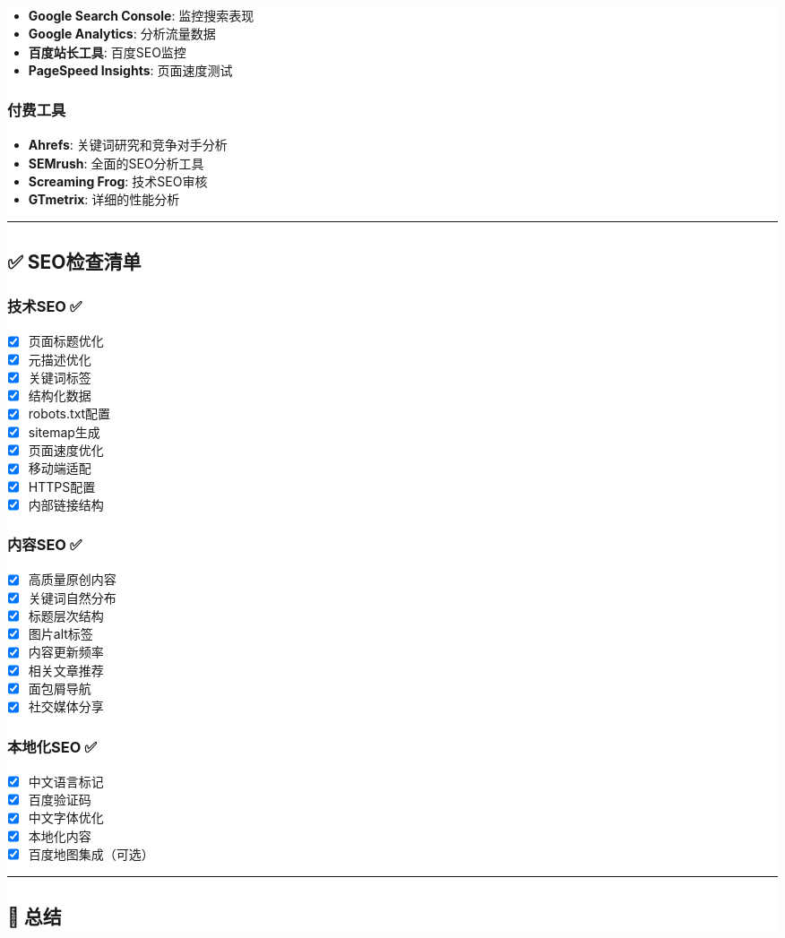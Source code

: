 - **Google Search Console**: 监控搜索表现
- **Google Analytics**: 分析流量数据
- **百度站长工具**: 百度SEO监控
- **PageSpeed Insights**: 页面速度测试

### 付费工具

- **Ahrefs**: 关键词研究和竞争对手分析
- **SEMrush**: 全面的SEO分析工具
- **Screaming Frog**: 技术SEO审核
- **GTmetrix**: 详细的性能分析

---

## ✅ SEO检查清单

### 技术SEO ✅

- [x] 页面标题优化
- [x] 元描述优化
- [x] 关键词标签
- [x] 结构化数据
- [x] robots.txt配置
- [x] sitemap生成
- [x] 页面速度优化
- [x] 移动端适配
- [x] HTTPS配置
- [x] 内部链接结构

### 内容SEO ✅

- [x] 高质量原创内容
- [x] 关键词自然分布
- [x] 标题层次结构
- [x] 图片alt标签
- [x] 内容更新频率
- [x] 相关文章推荐
- [x] 面包屑导航
- [x] 社交媒体分享

### 本地化SEO ✅

- [x] 中文语言标记
- [x] 百度验证码
- [x] 中文字体优化
- [x] 本地化内容
- [x] 百度地图集成（可选）

---

## 🎊 总结

